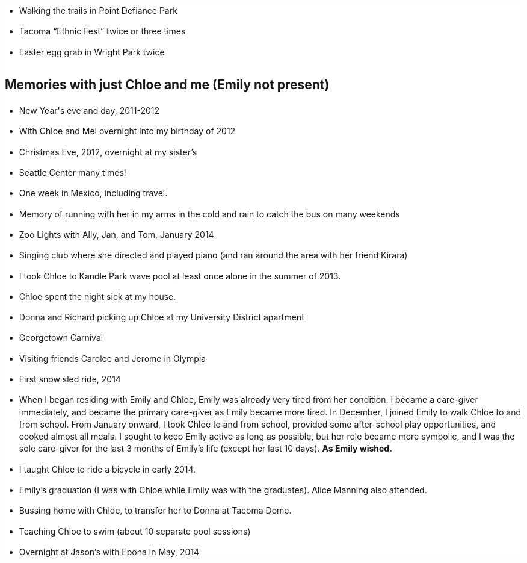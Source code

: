 -   Walking the trails in Point Defiance Park

-   Tacoma “Ethnic Fest” twice or three times

-   Easter egg grab in Wright Park twice

Memories with just Chloe and me (Emily not present)
---------------------------------------------------

-   New Year's eve and day, 2011-2012

-   With Chloe and Mel overnight into my birthday of 2012

-   Christmas Eve, 2012, overnight at my sister’s

-   Seattle Center many times!

-   One week in Mexico, including travel.

-   Memory of running with her in my arms in the cold and rain to catch
    the bus on many weekends

-   Zoo Lights with Ally, Jan, and Tom, January 2014

-   Singing club where she directed and played piano (and ran around the
    area with her friend Kirara)

-   I took Chloe to Kandle Park wave pool at least once alone in the
    summer of 2013.

-   Chloe spent the night sick at my house.

-   Donna and Richard picking up Chloe at my University District
    apartment

-   Georgetown Carnival

-   Visiting friends Carolee and Jerome in Olympia

-   First snow sled ride, 2014

-   When I began residing with Emily and Chloe, Emily was already very
    tired from her condition. I became a care-giver immediately, and
    became the primary care-giver as Emily became more tired. In
    December, I joined Emily to walk Chloe to and from school. From
    January onward, I took Chloe to and from school, provided some
    after-school play opportunities, and cooked almost all meals. I
    sought to keep Emily active as long as possible, but her role became
    more symbolic, and I was the sole care-giver for the last 3 months
    of Emily’s life (except her last 10 days). **As Emily wished.**

-   I taught Chloe to ride a bicycle in early 2014.

-   Emily’s graduation (I was with Chloe while Emily was with
    the graduates). Alice Manning also attended.

-   Bussing home with Chloe, to transfer her to Donna at Tacoma Dome.

-   Teaching Chloe to swim (about 10 separate pool sessions)

-   Overnight at Jason’s with Epona in May, 2014
